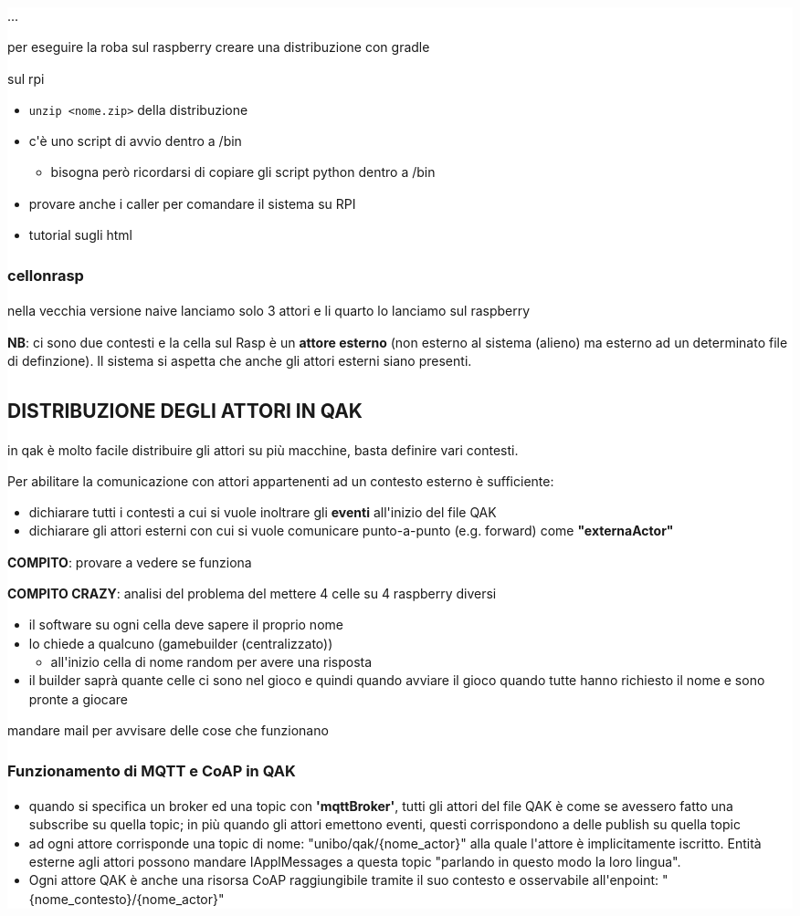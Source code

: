 

...



per eseguire la roba sul raspberry creare una distribuzione con gradle

sul rpi
- ```unzip <nome.zip>``` della distribuzione
- c'è uno script di avvio dentro a /bin
    - bisogna però ricordarsi di copiare gli script python dentro a /bin

- provare anche i caller per comandare il sistema su RPI 
- tutorial sugli html

### cellonrasp
nella vecchia versione naive lanciamo solo 3 attori e li quarto lo lanciamo sul raspberry

**NB**: ci sono due contesti e la cella sul Rasp è un **attore esterno** (non esterno al sistema (alieno) ma esterno ad un determinato file di definzione). Il sistema si aspetta che anche gli attori esterni siano presenti.

## DISTRIBUZIONE DEGLI ATTORI IN QAK
in qak è molto facile distribuire gli attori su più macchine, basta definire vari contesti.

Per abilitare la comunicazione con attori appartenenti ad un contesto esterno è sufficiente:
- dichiarare tutti i contesti a cui si vuole inoltrare gli **eventi** all'inizio del file QAK
- dichiarare gli attori esterni con cui si vuole comunicare punto-a-punto (e.g. forward) come **"externaActor"**


**COMPITO**: provare a vedere se funziona


**COMPITO CRAZY**: analisi del problema del mettere 4 celle su 4 raspberry diversi
- il software su ogni cella deve sapere il proprio nome
- lo chiede a qualcuno (gamebuilder (centralizzato))
    - all'inizio cella di nome random per avere una risposta
- il builder saprà quante celle ci sono nel gioco e quindi quando avviare il gioco quando tutte hanno richiesto il nome e sono pronte a giocare


mandare mail per avvisare delle cose che funzionano







### Funzionamento di MQTT e CoAP in QAK
- quando si specifica un broker ed una topic con **'mqttBroker'**, tutti gli attori del file QAK è come se avessero fatto una subscribe su quella topic; in più quando gli attori emettono eventi, questi corrispondono a delle publish su quella topic
- ad ogni attore corrisponde una topic di nome: "unibo/qak/{nome_actor}" alla quale l'attore è implicitamente iscritto. Entità esterne agli attori possono mandare IApplMessages a questa topic "parlando in questo modo la loro lingua".
- Ogni attore QAK è anche una risorsa CoAP raggiungibile tramite il suo contesto e osservabile all'enpoint: "{nome_contesto}/{nome_actor}"
